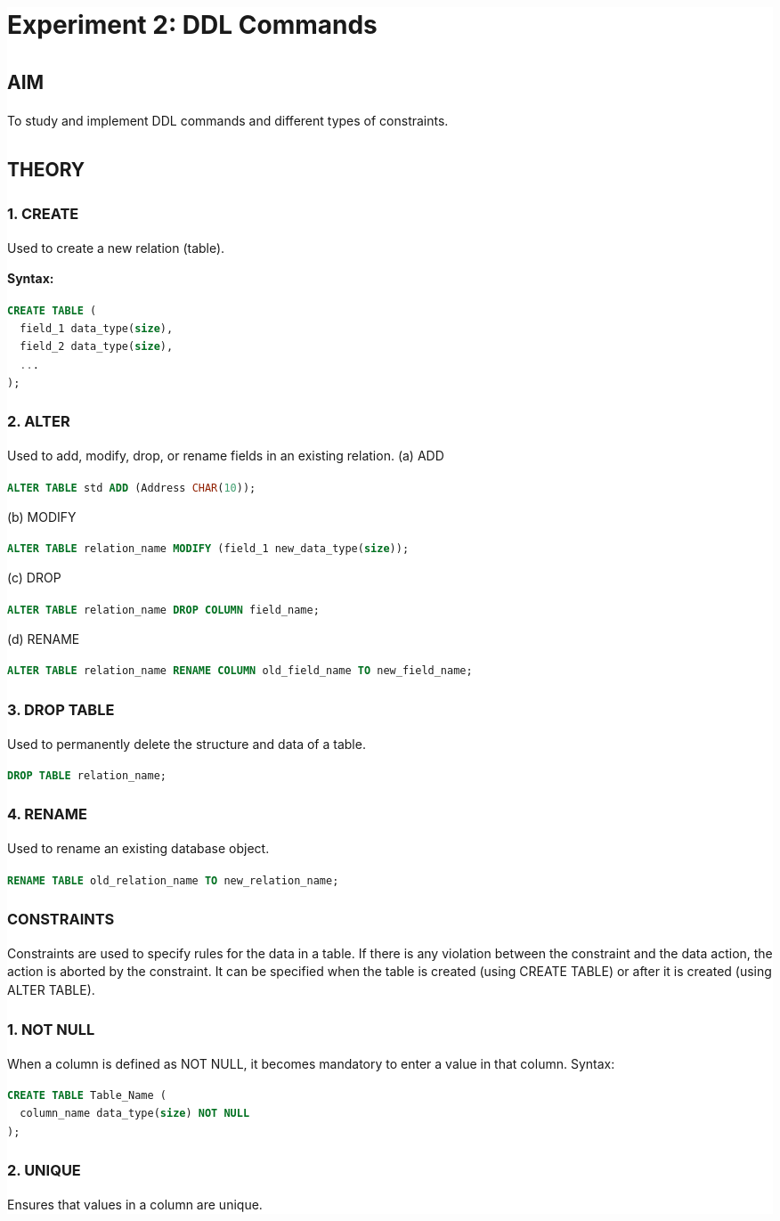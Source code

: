 # Experiment 2: DDL Commands

## AIM
To study and implement DDL commands and different types of constraints.

## THEORY

### 1. CREATE 
Used to create a new relation (table).

**Syntax:**
```sql
CREATE TABLE (
  field_1 data_type(size),
  field_2 data_type(size),
  ...
);
```
### 2. ALTER
Used to add, modify, drop, or rename fields in an existing relation.
(a) ADD
```sql
ALTER TABLE std ADD (Address CHAR(10));
```
(b) MODIFY
```sql
ALTER TABLE relation_name MODIFY (field_1 new_data_type(size));
```
(c) DROP
```sql
ALTER TABLE relation_name DROP COLUMN field_name;
```
(d) RENAME
```sql
ALTER TABLE relation_name RENAME COLUMN old_field_name TO new_field_name;
```
### 3. DROP TABLE
Used to permanently delete the structure and data of a table.
```sql
DROP TABLE relation_name;
```
### 4. RENAME
Used to rename an existing database object.
```sql
RENAME TABLE old_relation_name TO new_relation_name;
```
### CONSTRAINTS
Constraints are used to specify rules for the data in a table. If there is any violation between the constraint and the data action, the action is aborted by the constraint. It can be specified when the table is created (using CREATE TABLE) or after it is created (using ALTER TABLE).
### 1. NOT NULL
When a column is defined as NOT NULL, it becomes mandatory to enter a value in that column.
Syntax:
```sql
CREATE TABLE Table_Name (
  column_name data_type(size) NOT NULL
);
```
### 2. UNIQUE
Ensures that values in a column are unique.